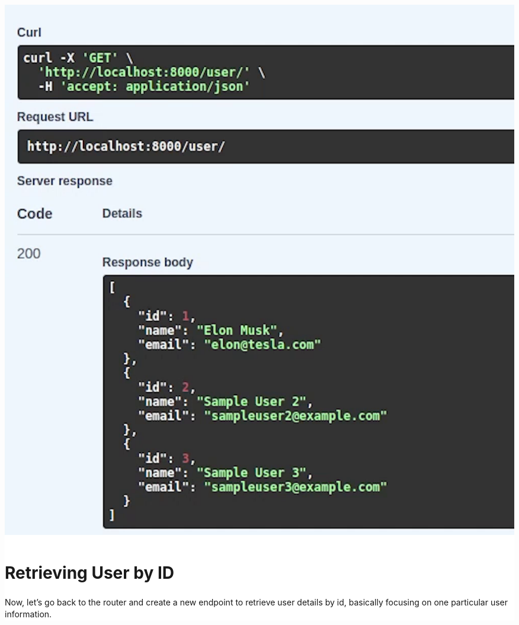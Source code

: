 ![step6](./steps/step6.png)

# Retrieving User by ID

Now, let’s go back to the router and create a new endpoint to
retrieve user details by id, basically focusing on one particular
user information.
